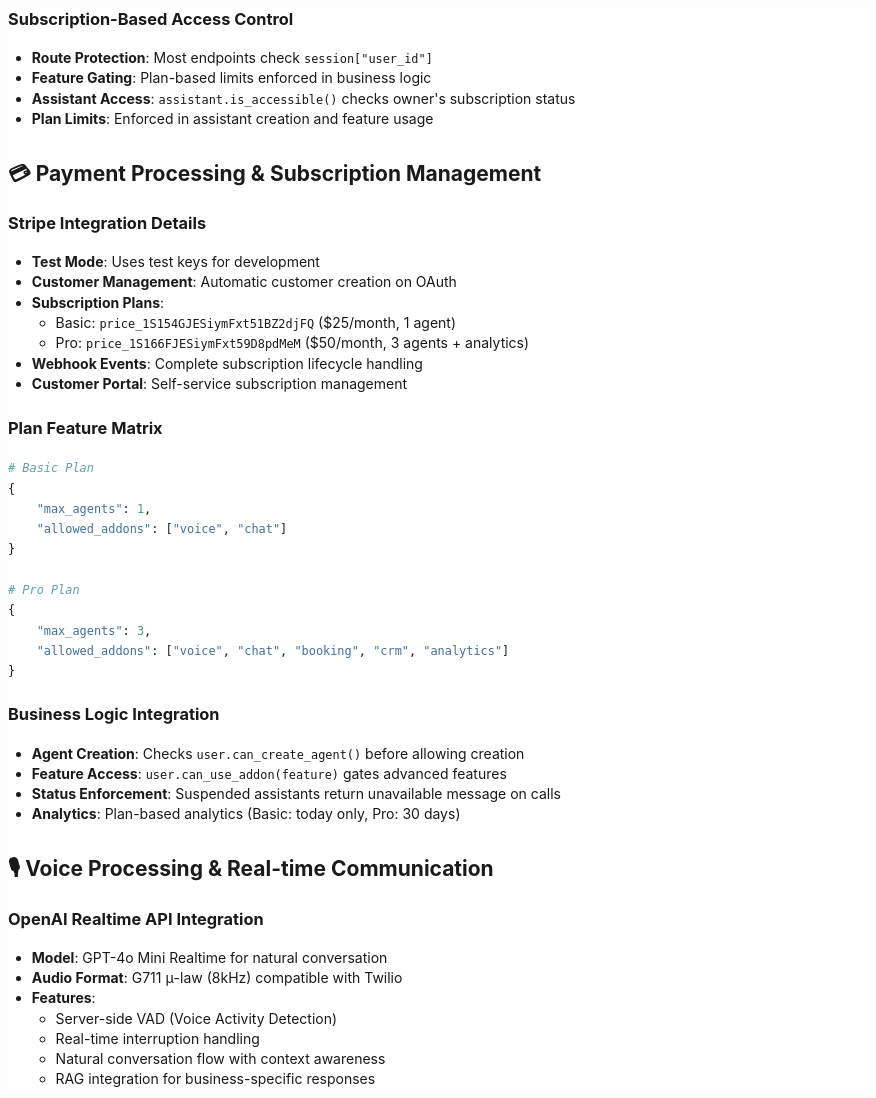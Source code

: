 ### Subscription-Based Access Control
- **Route Protection**: Most endpoints check `session["user_id"]`
- **Feature Gating**: Plan-based limits enforced in business logic
- **Assistant Access**: `assistant.is_accessible()` checks owner's subscription status
- **Plan Limits**: Enforced in assistant creation and feature usage

## 💳 Payment Processing & Subscription Management

### Stripe Integration Details
- **Test Mode**: Uses test keys for development
- **Customer Management**: Automatic customer creation on OAuth
- **Subscription Plans**:
  - Basic: `price_1S154GJESiymFxt51BZ2djFQ` ($25/month, 1 agent)
  - Pro: `price_1S166FJESiymFxt59D8pdMeM` ($50/month, 3 agents + analytics)
- **Webhook Events**: Complete subscription lifecycle handling
- **Customer Portal**: Self-service subscription management

### Plan Feature Matrix
```python
# Basic Plan
{
    "max_agents": 1,
    "allowed_addons": ["voice", "chat"]
}

# Pro Plan  
{
    "max_agents": 3,
    "allowed_addons": ["voice", "chat", "booking", "crm", "analytics"]
}
```

### Business Logic Integration
- **Agent Creation**: Checks `user.can_create_agent()` before allowing creation
- **Feature Access**: `user.can_use_addon(feature)` gates advanced features
- **Status Enforcement**: Suspended assistants return unavailable message on calls
- **Analytics**: Plan-based analytics (Basic: today only, Pro: 30 days)

## 🎙️ Voice Processing & Real-time Communication

### OpenAI Realtime API Integration
- **Model**: GPT-4o Mini Realtime for natural conversation
- **Audio Format**: G711 μ-law (8kHz) compatible with Twilio
- **Features**:
  - Server-side VAD (Voice Activity Detection)
  - Real-time interruption handling
  - Natural conversation flow with context awareness
  - RAG integration for business-specific responses
